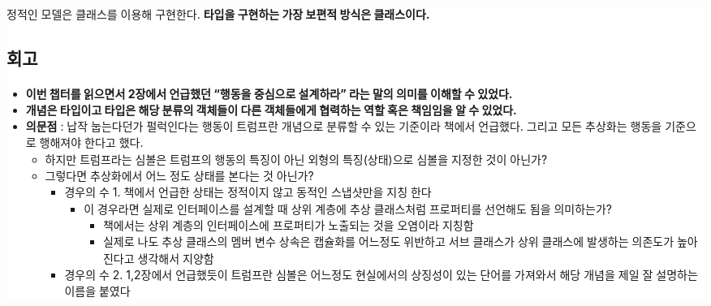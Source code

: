 정적인 모델은 클래스를 이용해 구현한다. **타입을 구현하는 가장 보편적 방식은 클래스이다.**

## 회고

- **이번 챕터를 읽으면서 2장에서 언급했던 “행동을 중심으로 설계하라” 라는 말의 의미를 이해할 수 있었다.**
- **개념은 타입이고 타입은 해당 분류의 객체들이 다른 객체들에게 협력하는 역할 혹은 책임임을 알 수 있었다.**
- **의문점** : 납작 눕는다던가 펄럭인다는 행동이 트럼프란 개념으로 분류할 수 있는 기준이라 책에서 언급했다. 그리고 모든 추상화는 행동을 기준으로 행해져야 한다고 했다.
    - 하지만 트럼프라는 심볼은 트럼프의 행동의 특징이 아닌 외형의 특징(상태)으로 심볼을 지정한 것이 아닌가?
    - 그렇다면 추상화에서 어느 정도 상태를 본다는 것 아닌가?
        - 경우의 수 1. 책에서 언급한 상태는 정적이지 않고 동적인 스냅샷만을 지칭 한다
            - 이 경우라면 실제로 인터페이스를 설계할 때 상위 계층에 추상 클래스처럼 프로퍼티를 선언해도 됨을 의미하는가?
                - 책에서는 상위 계층의 인터페이스에 프로퍼티가 노출되는 것을 오염이라 지칭함
                - 실제로 나도 추상 클래스의 멤버 변수 상속은 캡슐화를 어느정도 위반하고 서브 클래스가 상위 클래스에 발생하는 의존도가 높아진다고 생각해서 지양함
        - 경우의 수 2. 1,2장에서 언급했듯이 트럼프란 심볼은 어느정도 현실에서의 상징성이 있는 단어를 가져와서 해당 개념을 제일 잘 설명하는 이름을 붙였다
